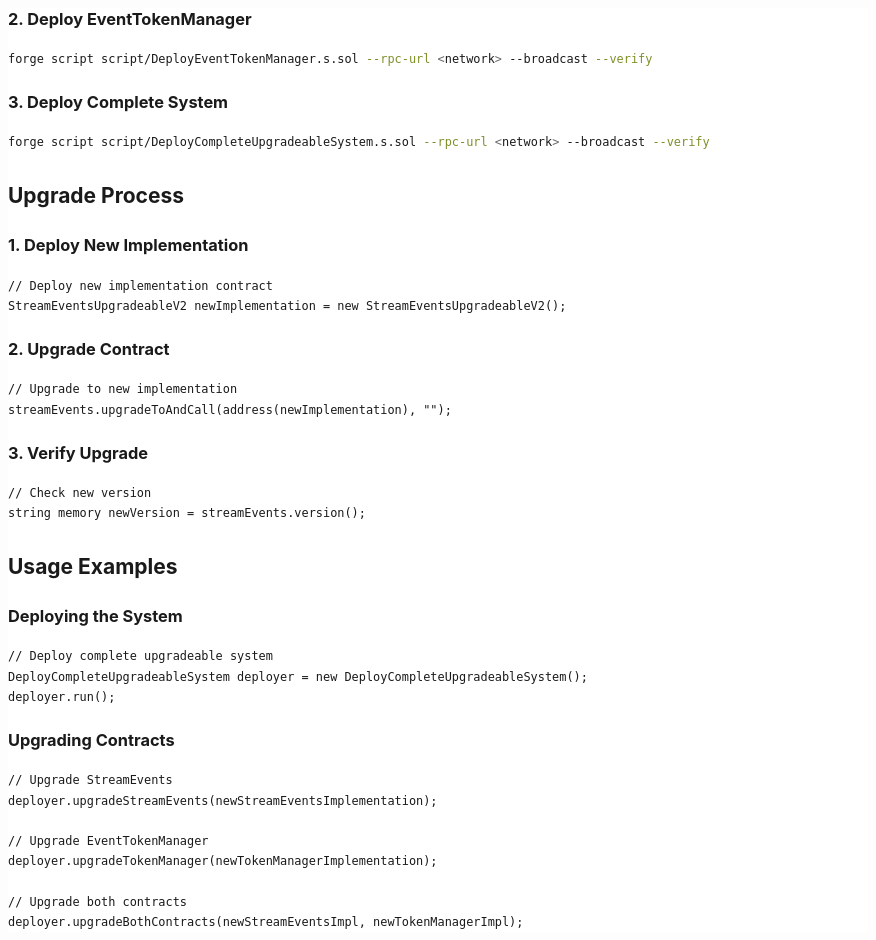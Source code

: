 ### 2. Deploy EventTokenManager

```bash
forge script script/DeployEventTokenManager.s.sol --rpc-url <network> --broadcast --verify
```

### 3. Deploy Complete System

```bash
forge script script/DeployCompleteUpgradeableSystem.s.sol --rpc-url <network> --broadcast --verify
```

## Upgrade Process

### 1. Deploy New Implementation

```solidity
// Deploy new implementation contract
StreamEventsUpgradeableV2 newImplementation = new StreamEventsUpgradeableV2();
```

### 2. Upgrade Contract

```solidity
// Upgrade to new implementation
streamEvents.upgradeToAndCall(address(newImplementation), "");
```

### 3. Verify Upgrade

```solidity
// Check new version
string memory newVersion = streamEvents.version();
```

## Usage Examples

### Deploying the System

```solidity
// Deploy complete upgradeable system
DeployCompleteUpgradeableSystem deployer = new DeployCompleteUpgradeableSystem();
deployer.run();
```

### Upgrading Contracts

```solidity
// Upgrade StreamEvents
deployer.upgradeStreamEvents(newStreamEventsImplementation);

// Upgrade EventTokenManager
deployer.upgradeTokenManager(newTokenManagerImplementation);

// Upgrade both contracts
deployer.upgradeBothContracts(newStreamEventsImpl, newTokenManagerImpl);
```

